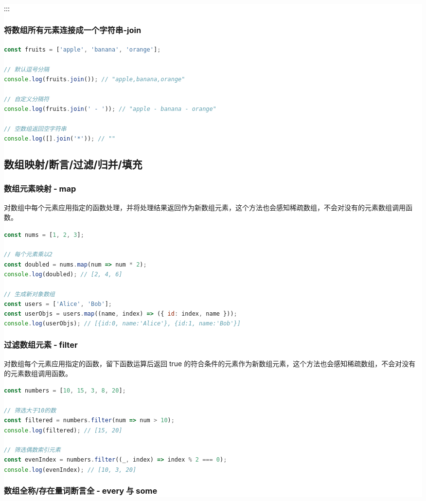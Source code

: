 :::

### 将数组所有元素连接成一个字符串-join

```js
const fruits = ['apple', 'banana', 'orange'];

// 默认逗号分隔
console.log(fruits.join()); // "apple,banana,orange"

// 自定义分隔符
console.log(fruits.join(' - ')); // "apple - banana - orange"

// 空数组返回空字符串
console.log([].join('*')); // ""
```

## 数组映射/断言/过滤/归并/填充

### 数组元素映射 - map

对数组中每个元素应用指定的函数处理，并将处理结果返回作为新数组元素，这个方法也会感知稀疏数组，不会对没有的元素数组调用函数。

```js
const nums = [1, 2, 3];

// 每个元素乘以2
const doubled = nums.map(num => num * 2);
console.log(doubled); // [2, 4, 6]

// 生成新对象数组
const users = ['Alice', 'Bob'];
const userObjs = users.map((name, index) => ({ id: index, name }));
console.log(userObjs); // [{id:0, name:'Alice'}, {id:1, name:'Bob'}]
```

### 过滤数组元素 - filter

对数组每个元素应用指定的函数，留下函数运算后返回 true 的符合条件的元素作为新数组元素，这个方法也会感知稀疏数组，不会对没有的元素数组调用函数。

```js
const numbers = [10, 15, 3, 8, 20];

// 筛选大于10的数
const filtered = numbers.filter(num => num > 10);
console.log(filtered); // [15, 20]

// 筛选偶数索引元素
const evenIndex = numbers.filter((_, index) => index % 2 === 0);
console.log(evenIndex); // [10, 3, 20]
```

### 数组全称/存在量词断言全 - every 与 some
